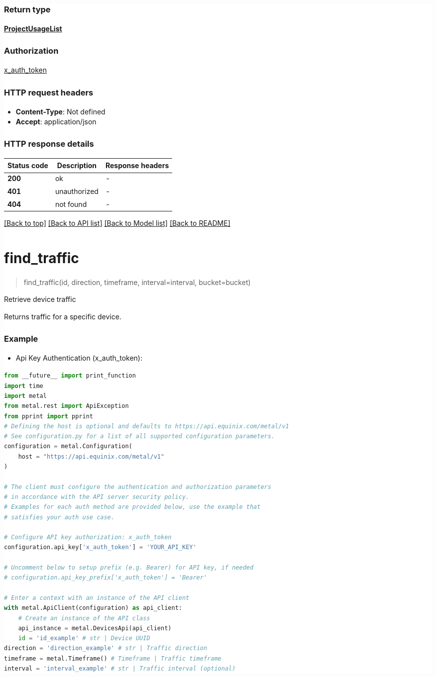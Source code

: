 ### Return type

[**ProjectUsageList**](ProjectUsageList.md)

### Authorization

[x_auth_token](../README.md#x_auth_token)

### HTTP request headers

 - **Content-Type**: Not defined
 - **Accept**: application/json

### HTTP response details
| Status code | Description | Response headers |
|-------------|-------------|------------------|
**200** | ok |  -  |
**401** | unauthorized |  -  |
**404** | not found |  -  |

[[Back to top]](#) [[Back to API list]](../README.md#documentation-for-api-endpoints) [[Back to Model list]](../README.md#documentation-for-models) [[Back to README]](../README.md)

# **find_traffic**
> find_traffic(id, direction, timeframe, interval=interval, bucket=bucket)

Retrieve device traffic

Returns traffic for a specific device.

### Example

* Api Key Authentication (x_auth_token):
```python
from __future__ import print_function
import time
import metal
from metal.rest import ApiException
from pprint import pprint
# Defining the host is optional and defaults to https://api.equinix.com/metal/v1
# See configuration.py for a list of all supported configuration parameters.
configuration = metal.Configuration(
    host = "https://api.equinix.com/metal/v1"
)

# The client must configure the authentication and authorization parameters
# in accordance with the API server security policy.
# Examples for each auth method are provided below, use the example that
# satisfies your auth use case.

# Configure API key authorization: x_auth_token
configuration.api_key['x_auth_token'] = 'YOUR_API_KEY'

# Uncomment below to setup prefix (e.g. Bearer) for API key, if needed
# configuration.api_key_prefix['x_auth_token'] = 'Bearer'

# Enter a context with an instance of the API client
with metal.ApiClient(configuration) as api_client:
    # Create an instance of the API class
    api_instance = metal.DevicesApi(api_client)
    id = 'id_example' # str | Device UUID
direction = 'direction_example' # str | Traffic direction
timeframe = metal.Timeframe() # Timeframe | Traffic timeframe
interval = 'interval_example' # str | Traffic interval (optional)
```